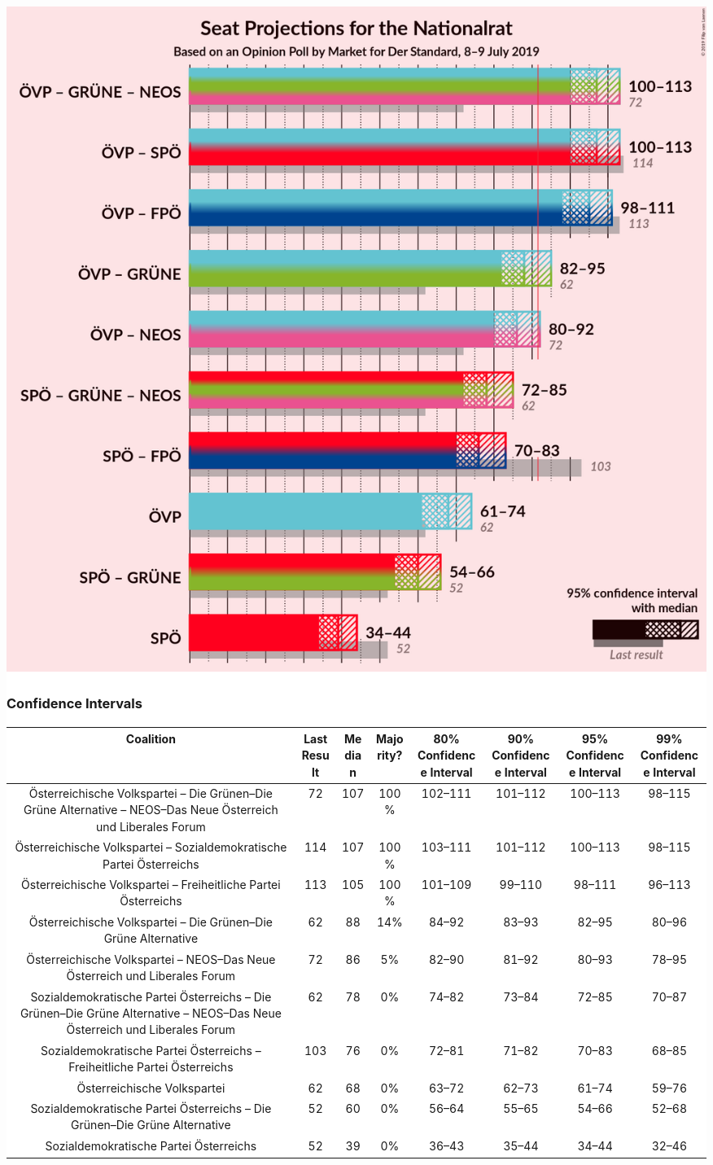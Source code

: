 ![Graph with coalitions seats not yet produced](2019-07-09-Market-coalitions-seats.png "Coalitions Seats")

### Confidence Intervals

| Coalition | Last Result | Median | Majority? | 80% Confidence Interval | 90% Confidence Interval | 95% Confidence Interval | 99% Confidence Interval |
|:---------:|:-----------:|:------:|:---------:|:-----------------------:|:-----------------------:|:-----------------------:|:-----------------------:|
| Österreichische Volkspartei – Die Grünen–Die Grüne Alternative – NEOS–Das Neue Österreich und Liberales Forum | 72 | 107 | 100% | 102–111 | 101–112 | 100–113 | 98–115 |
| Österreichische Volkspartei – Sozialdemokratische Partei Österreichs | 114 | 107 | 100% | 103–111 | 101–112 | 100–113 | 98–115 |
| Österreichische Volkspartei – Freiheitliche Partei Österreichs | 113 | 105 | 100% | 101–109 | 99–110 | 98–111 | 96–113 |
| Österreichische Volkspartei – Die Grünen–Die Grüne Alternative | 62 | 88 | 14% | 84–92 | 83–93 | 82–95 | 80–96 |
| Österreichische Volkspartei – NEOS–Das Neue Österreich und Liberales Forum | 72 | 86 | 5% | 82–90 | 81–92 | 80–93 | 78–95 |
| Sozialdemokratische Partei Österreichs – Die Grünen–Die Grüne Alternative – NEOS–Das Neue Österreich und Liberales Forum | 62 | 78 | 0% | 74–82 | 73–84 | 72–85 | 70–87 |
| Sozialdemokratische Partei Österreichs – Freiheitliche Partei Österreichs | 103 | 76 | 0% | 72–81 | 71–82 | 70–83 | 68–85 |
| Österreichische Volkspartei | 62 | 68 | 0% | 63–72 | 62–73 | 61–74 | 59–76 |
| Sozialdemokratische Partei Österreichs – Die Grünen–Die Grüne Alternative | 52 | 60 | 0% | 56–64 | 55–65 | 54–66 | 52–68 |
| Sozialdemokratische Partei Österreichs | 52 | 39 | 0% | 36–43 | 35–44 | 34–44 | 32–46 |